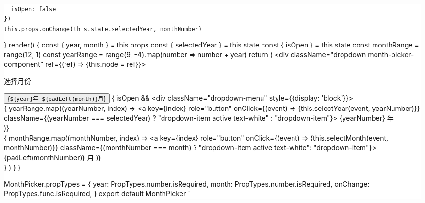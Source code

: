       isOpen: false
    })
    this.props.onChange(this.state.selectedYear, monthNumber)
  }
  render() {
    const { year, month } = this.props
    const { selectedYear } = this.state
    const { isOpen } = this.state
    const monthRange = range(12, 1)
    const yearRange = range(9, -4).map(number => number + year)
    return (
      <div className="dropdown month-picker-component" ref={(ref) => {this.node = ref}}>
        <p>选择月份</p>
        <button 
          className="btn btn-lg btn-secondary dropdown-toggle"
          onClick={this.toggleDropdown}
        >
          {`${year}年 ${padLeft(month)}月`}
        </button>
        { isOpen && 
          <div className="dropdown-menu" style={{display: 'block'}}>
            <div className="row">
              <div className="col border-right years-range">
                { yearRange.map((yearNumber, index) => 
                  <a key={index}
                    role="button"
                    onClick={(event) => {this.selectYear(event, yearNumber)}} 
                    className={(yearNumber === selectedYear) ? "dropdown-item active text-white" : "dropdown-item"}>
                    {yearNumber} 年
                  </a>  
                )}
              </div>
              <div className="col months-range">
              { monthRange.map((monthNumber, index) => 
                  <a key={index}
                    role="button"
                    onClick={(event) => {this.selectMonth(event, monthNumber)}}
                    className={(monthNumber === month) ? "dropdown-item active text-white": "dropdown-item"}>
                    {padLeft(monthNumber)} 月
                  </a>
                )}
              </div>
            </div>
          </div>
        }
      </div>
    )
  }
}

MonthPicker.propTypes = {
  year: PropTypes.number.isRequired,
  month: PropTypes.number.isRequired,
  onChange: PropTypes.func.isRequired,
}
export default MonthPicker
`
